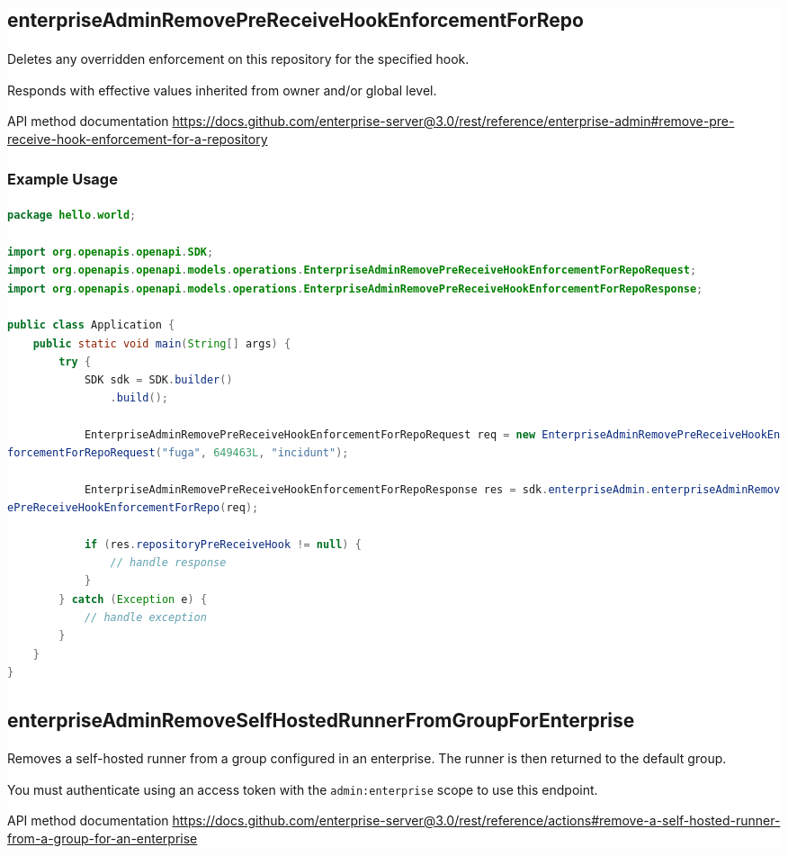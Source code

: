 ## enterpriseAdminRemovePreReceiveHookEnforcementForRepo

Deletes any overridden enforcement on this repository for the specified hook.

Responds with effective values inherited from owner and/or global level.

API method documentation
<https://docs.github.com/enterprise-server@3.0/rest/reference/enterprise-admin#remove-pre-receive-hook-enforcement-for-a-repository>

### Example Usage

```java
package hello.world;

import org.openapis.openapi.SDK;
import org.openapis.openapi.models.operations.EnterpriseAdminRemovePreReceiveHookEnforcementForRepoRequest;
import org.openapis.openapi.models.operations.EnterpriseAdminRemovePreReceiveHookEnforcementForRepoResponse;

public class Application {
    public static void main(String[] args) {
        try {
            SDK sdk = SDK.builder()
                .build();

            EnterpriseAdminRemovePreReceiveHookEnforcementForRepoRequest req = new EnterpriseAdminRemovePreReceiveHookEnforcementForRepoRequest("fuga", 649463L, "incidunt");            

            EnterpriseAdminRemovePreReceiveHookEnforcementForRepoResponse res = sdk.enterpriseAdmin.enterpriseAdminRemovePreReceiveHookEnforcementForRepo(req);

            if (res.repositoryPreReceiveHook != null) {
                // handle response
            }
        } catch (Exception e) {
            // handle exception
        }
    }
}
```

## enterpriseAdminRemoveSelfHostedRunnerFromGroupForEnterprise

Removes a self-hosted runner from a group configured in an enterprise. The runner is then returned to the default group.

You must authenticate using an access token with the `admin:enterprise` scope to use this endpoint.

API method documentation
<https://docs.github.com/enterprise-server@3.0/rest/reference/actions#remove-a-self-hosted-runner-from-a-group-for-an-enterprise>
